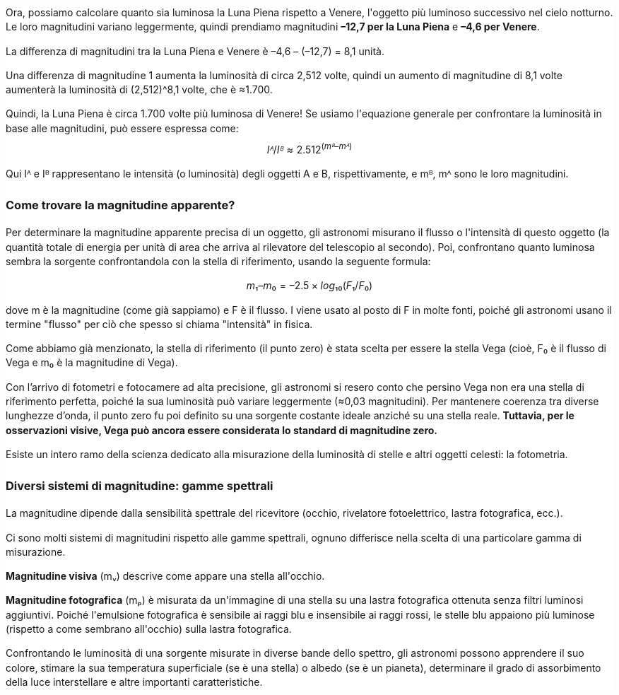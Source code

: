 Ora, possiamo calcolare quanto sia luminosa la Luna Piena rispetto a Venere, l'oggetto più luminoso successivo nel cielo notturno. Le loro magnitudini variano leggermente, quindi prendiamo magnitudini **–12,7 per la Luna Piena** e **–4,6 per Venere**.

La differenza di magnitudini tra la Luna Piena e Venere è –4,6 – (–12,7) = 8,1 unità.

Una differenza di magnitudine 1 aumenta la luminosità di circa 2,512 volte, quindi un aumento di magnitudine di 8,1 volte aumenterà la luminosità di (2,512)^8,1 volte, che è ≈1.700.

Quindi, la Luna Piena è circa 1.700 volte più luminosa di Venere! Se usiamo l'equazione generale per confrontare la luminosità in base alle magnitudini, può essere espressa come:
$$Iᴬ / Iᴮ ≈ 2.512^(mᴮ – mᴬ)$$

Qui Iᴬ e Iᴮ rappresentano le intensità (o luminosità) degli oggetti A e B, rispettivamente, e mᴮ, mᴬ sono le loro magnitudini.

### Come trovare la magnitudine apparente?

Per determinare la magnitudine apparente precisa di un oggetto, gli astronomi misurano il flusso o l'intensità di questo oggetto (la quantità totale di energia per unità di area che arriva al rilevatore del telescopio al secondo). Poi, confrontano quanto luminosa sembra la sorgente confrontandola con la stella di riferimento, usando la seguente formula:

$$m₁ – m₀ = –2.5 × log₁₀ (F₁ / F₀)$$

dove m è la magnitudine (come già sappiamo) e F è il flusso. I viene usato al posto di F in molte fonti, poiché gli astronomi usano il termine "flusso" per ciò che spesso si chiama "intensità" in fisica.

Come abbiamo già menzionato, la stella di riferimento (il punto zero) è stata scelta per essere la stella Vega (cioè, F₀ è il flusso di Vega e m₀ è la magnitudine di Vega).

Con l’arrivo di fotometri e fotocamere ad alta precisione, gli astronomi si resero conto che persino Vega non era una stella di riferimento perfetta, poiché la sua luminosità può variare leggermente (≈0,03 magnitudini). Per mantenere coerenza tra diverse lunghezze d’onda, il punto zero fu poi definito su una sorgente costante ideale anziché su una stella reale. **Tuttavia, per le osservazioni visive, Vega può ancora essere considerata lo standard di magnitudine zero.**

Esiste un intero ramo della scienza dedicato alla misurazione della luminosità di stelle e altri oggetti celesti: la fotometria.

### Diversi sistemi di magnitudine: gamme spettrali

La magnitudine dipende dalla sensibilità spettrale del ricevitore (occhio, rivelatore fotoelettrico, lastra fotografica, ecc.).

Ci sono molti sistemi di magnitudini rispetto alle gamme spettrali, ognuno differisce nella scelta di una particolare gamma di misurazione.

**Magnitudine visiva** (mᵥ) descrive come appare una stella all'occhio.

**Magnitudine fotografica** (mₚ) è misurata da un'immagine di una stella su una lastra fotografica ottenuta senza filtri luminosi aggiuntivi. Poiché l'emulsione fotografica è sensibile ai raggi blu e insensibile ai raggi rossi, le stelle blu appaiono più luminose (rispetto a come sembrano all'occhio) sulla lastra fotografica.

Confrontando le luminosità di una sorgente misurate in diverse bande dello spettro, gli astronomi possono apprendere il suo colore, stimare la sua temperatura superficiale (se è una stella) o albedo (se è un pianeta), determinare il grado di assorbimento della luce interstellare e altre importanti caratteristiche.
